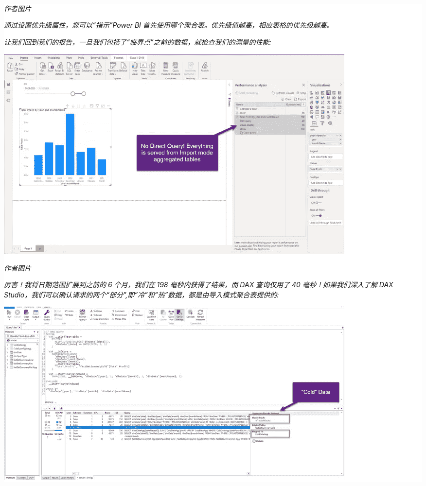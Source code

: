 *作者图片*

*通过设置优先级属性，您可以“指示”Power BI 首先使用哪个聚合表。优先级值越高，相应表格的优先级越高。*

*让我们回到我们的报告，一旦我们包括了“临界点”之前的数据，就检查我们的测量的性能:*

*![](img/3e5a944a18ee0d1c205493def0aaca5e.png)*

*作者图片*

*厉害！我将日期范围扩展到之前的 6 个月，我们在 198 毫秒内获得了结果，而 DAX 查询仅用了 40 毫秒！如果我们深入了解 DAX Studio，我们可以确认请求的两个“部分”,即“冷”和“热”数据，都是由导入模式聚合表提供的:*

*![](img/1726b07cce5a2b11b96703db24eadea0.png)*
